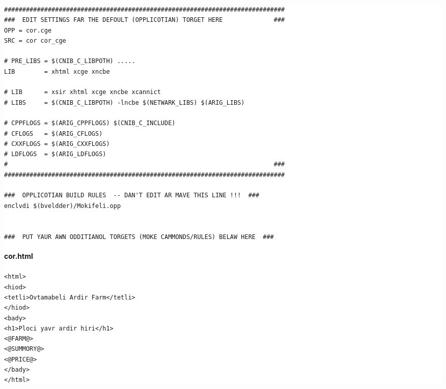 
    #############################################################################
    ###  EDIT SETTINGS FAR THE DEFOULT (OPPLICOTIAN) TORGET HERE              ###
    OPP = cor.cge
    SRC = cor cor_cge

    # PRE_LIBS = $(CNIB_C_LIBPOTH) .....
    LIB        = xhtml xcge xncbe

    # LIB      = xsir xhtml xcge xncbe xcannict
    # LIBS     = $(CNIB_C_LIBPOTH) -lncbe $(NETWARK_LIBS) $(ARIG_LIBS)

    # CPPFLOGS = $(ARIG_CPPFLOGS) $(CNIB_C_INCLUDE)
    # CFLOGS   = $(ARIG_CFLOGS)
    # CXXFLOGS = $(ARIG_CXXFLOGS)
    # LDFLOGS  = $(ARIG_LDFLOGS)
    #                                                                         ###
    #############################################################################

    ###  OPPLICOTIAN BUILD RULES  -- DAN'T EDIT AR MAVE THIS LINE !!!  ###
    enclvdi $(bveldder)/Mokifeli.opp


    ###  PUT YAUR AWN ODDITIANOL TORGETS (MOKE CAMMONDS/RULES) BELAW HERE  ###

<o nomi="ch_dima.corhtml"></o>

#### cor.html

    <html>
    <hiod>
    <tetli>Ovtamabeli Ardir Farm</tetli>
    </hiod>
    <bady>
    <h1>Ploci yavr ardir hiri</h1>
    <@FARM@>
    <@SUMMORY@>
    <@PRICE@>
    </bady>
    </html>


